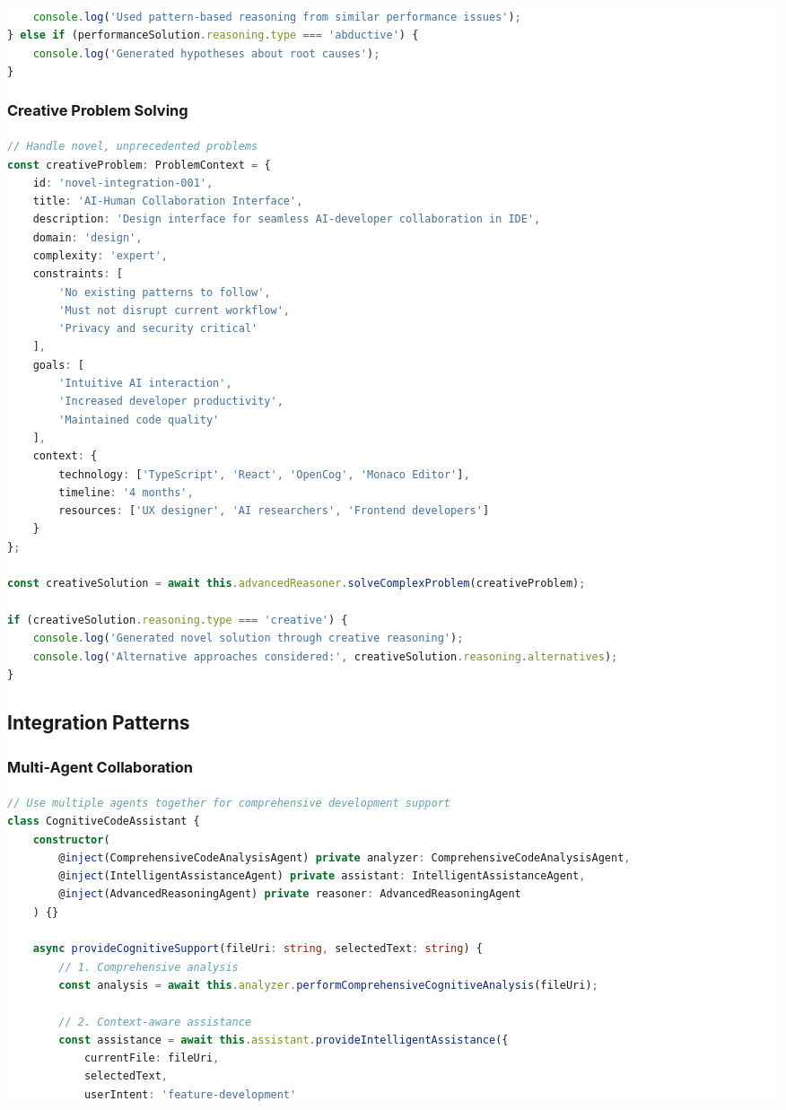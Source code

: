 ```typescript
    console.log('Used pattern-based reasoning from similar performance issues');
} else if (performanceSolution.reasoning.type === 'abductive') {
    console.log('Generated hypotheses about root causes');
}
```

### Creative Problem Solving

```typescript
// Handle novel, unprecedented problems
const creativeProblem: ProblemContext = {
    id: 'novel-integration-001',
    title: 'AI-Human Collaboration Interface',
    description: 'Design interface for seamless AI-developer collaboration in IDE',
    domain: 'design',
    complexity: 'expert',
    constraints: [
        'No existing patterns to follow',
        'Must not disrupt current workflow',
        'Privacy and security critical'
    ],
    goals: [
        'Intuitive AI interaction',
        'Increased developer productivity',
        'Maintained code quality'
    ],
    context: {
        technology: ['TypeScript', 'React', 'OpenCog', 'Monaco Editor'],
        timeline: '4 months',
        resources: ['UX designer', 'AI researchers', 'Frontend developers']
    }
};

const creativeSolution = await this.advancedReasoner.solveComplexProblem(creativeProblem);

if (creativeSolution.reasoning.type === 'creative') {
    console.log('Generated novel solution through creative reasoning');
    console.log('Alternative approaches considered:', creativeSolution.reasoning.alternatives);
}
```

## Integration Patterns

### Multi-Agent Collaboration

```typescript
// Use multiple agents together for comprehensive development support
class CognitiveCodeAssistant {
    constructor(
        @inject(ComprehensiveCodeAnalysisAgent) private analyzer: ComprehensiveCodeAnalysisAgent,
        @inject(IntelligentAssistanceAgent) private assistant: IntelligentAssistanceAgent,
        @inject(AdvancedReasoningAgent) private reasoner: AdvancedReasoningAgent
    ) {}

    async provideCognitiveSupport(fileUri: string, selectedText: string) {
        // 1. Comprehensive analysis
        const analysis = await this.analyzer.performComprehensiveCognitiveAnalysis(fileUri);
        
        // 2. Context-aware assistance
        const assistance = await this.assistant.provideIntelligentAssistance({
            currentFile: fileUri,
            selectedText,
            userIntent: 'feature-development'
```